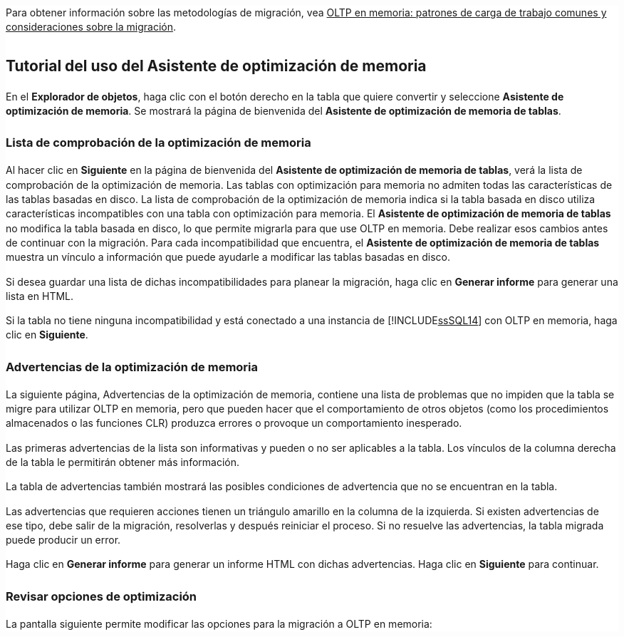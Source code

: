  Para obtener información sobre las metodologías de migración, vea [OLTP en memoria: patrones de carga de trabajo comunes y consideraciones sobre la migración](http://msdn.microsoft.com/library/dn673538.aspx).  
  
## <a name="walkthrough-using-the-memory-optimization-advisor"></a>Tutorial del uso del Asistente de optimización de memoria  
 En el **Explorador de objetos**, haga clic con el botón derecho en la tabla que quiere convertir y seleccione **Asistente de optimización de memoria**. Se mostrará la página de bienvenida del **Asistente de optimización de memoria de tablas**.  
  
### <a name="memory-optimization-checklist"></a>Lista de comprobación de la optimización de memoria  
 Al hacer clic en **Siguiente** en la página de bienvenida del **Asistente de optimización de memoria de tablas**, verá la lista de comprobación de la optimización de memoria. Las tablas con optimización para memoria no admiten todas las características de las tablas basadas en disco. La lista de comprobación de la optimización de memoria indica si la tabla basada en disco utiliza características incompatibles con una tabla con optimización para memoria. El **Asistente de optimización de memoria de tablas** no modifica la tabla basada en disco, lo que permite migrarla para que use OLTP en memoria. Debe realizar esos cambios antes de continuar con la migración. Para cada incompatibilidad que encuentra, el **Asistente de optimización de memoria de tablas** muestra un vínculo a información que puede ayudarle a modificar las tablas basadas en disco.  
  
 Si desea guardar una lista de dichas incompatibilidades para planear la migración, haga clic en **Generar informe** para generar una lista en HTML.  
  
 Si la tabla no tiene ninguna incompatibilidad y está conectado a una instancia de [!INCLUDE[ssSQL14](../../includes/sssql14-md.md)] con OLTP en memoria, haga clic en **Siguiente**.  
  
### <a name="memory-optimization-warnings"></a>Advertencias de la optimización de memoria  
 La siguiente página, Advertencias de la optimización de memoria, contiene una lista de problemas que no impiden que la tabla se migre para utilizar OLTP en memoria, pero que pueden hacer que el comportamiento de otros objetos (como los procedimientos almacenados o las funciones CLR) produzca errores o provoque un comportamiento inesperado.  
  
 Las primeras advertencias de la lista son informativas y pueden o no ser aplicables a la tabla. Los vínculos de la columna derecha de la tabla le permitirán obtener más información.  
  
 La tabla de advertencias también mostrará las posibles condiciones de advertencia que no se encuentran en la tabla.  
  
 Las advertencias que requieren acciones tienen un triángulo amarillo en la columna de la izquierda. Si existen advertencias de ese tipo, debe salir de la migración, resolverlas y después reiniciar el proceso. Si no resuelve las advertencias, la tabla migrada puede producir un error.  
  
 Haga clic en **Generar informe** para generar un informe HTML con dichas advertencias. Haga clic en **Siguiente** para continuar.  
  
### <a name="review-optimization-options"></a>Revisar opciones de optimización  
 La pantalla siguiente permite modificar las opciones para la migración a OLTP en memoria:  
  
